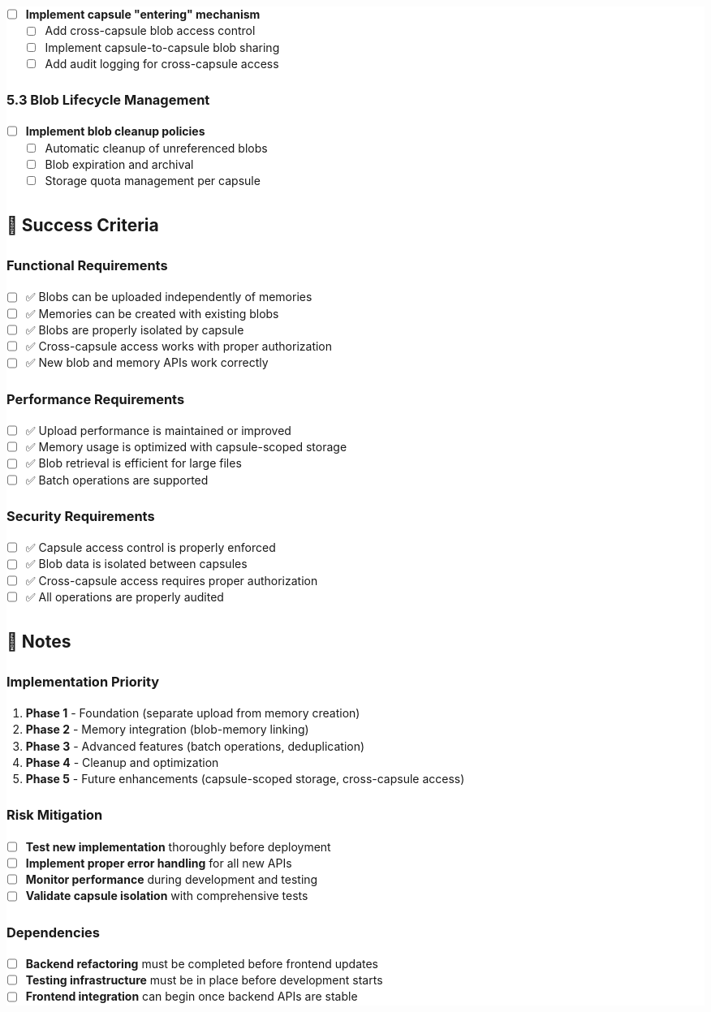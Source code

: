 - [ ] **Implement capsule "entering" mechanism**
  - [ ] Add cross-capsule blob access control
  - [ ] Implement capsule-to-capsule blob sharing
  - [ ] Add audit logging for cross-capsule access

### **5.3 Blob Lifecycle Management**

- [ ] **Implement blob cleanup policies**
  - [ ] Automatic cleanup of unreferenced blobs
  - [ ] Blob expiration and archival
  - [ ] Storage quota management per capsule

## 🎯 **Success Criteria**

### **Functional Requirements**

- [ ] ✅ Blobs can be uploaded independently of memories
- [ ] ✅ Memories can be created with existing blobs
- [ ] ✅ Blobs are properly isolated by capsule
- [ ] ✅ Cross-capsule access works with proper authorization
- [ ] ✅ New blob and memory APIs work correctly

### **Performance Requirements**

- [ ] ✅ Upload performance is maintained or improved
- [ ] ✅ Memory usage is optimized with capsule-scoped storage
- [ ] ✅ Blob retrieval is efficient for large files
- [ ] ✅ Batch operations are supported

### **Security Requirements**

- [ ] ✅ Capsule access control is properly enforced
- [ ] ✅ Blob data is isolated between capsules
- [ ] ✅ Cross-capsule access requires proper authorization
- [ ] ✅ All operations are properly audited

## 📝 **Notes**

### **Implementation Priority**

1. **Phase 1** - Foundation (separate upload from memory creation)
2. **Phase 2** - Memory integration (blob-memory linking)
3. **Phase 3** - Advanced features (batch operations, deduplication)
4. **Phase 4** - Cleanup and optimization
5. **Phase 5** - Future enhancements (capsule-scoped storage, cross-capsule access)

### **Risk Mitigation**

- [ ] **Test new implementation** thoroughly before deployment
- [ ] **Implement proper error handling** for all new APIs
- [ ] **Monitor performance** during development and testing
- [ ] **Validate capsule isolation** with comprehensive tests

### **Dependencies**

- [ ] **Backend refactoring** must be completed before frontend updates
- [ ] **Testing infrastructure** must be in place before development starts
- [ ] **Frontend integration** can begin once backend APIs are stable
